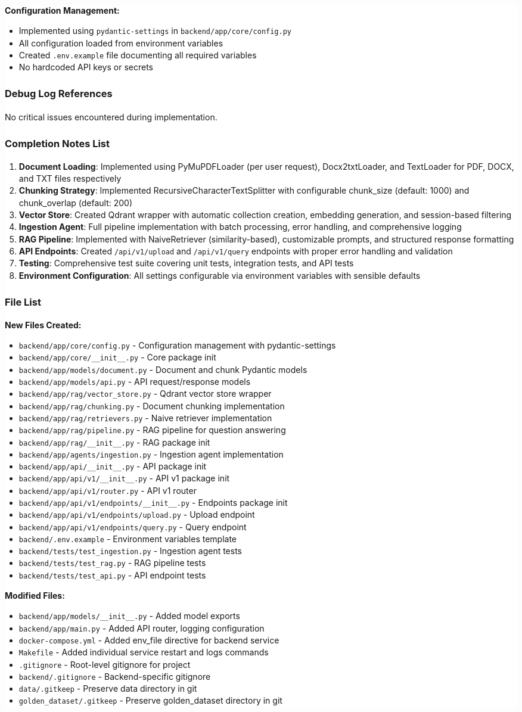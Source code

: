 **Configuration Management:**
- Implemented using `pydantic-settings` in `backend/app/core/config.py`
- All configuration loaded from environment variables
- Created `.env.example` file documenting all required variables
- No hardcoded API keys or secrets

### Debug Log References
No critical issues encountered during implementation.

### Completion Notes List
1. **Document Loading**: Implemented using PyMuPDFLoader (per user request), Docx2txtLoader, and TextLoader for PDF, DOCX, and TXT files respectively
2. **Chunking Strategy**: Implemented RecursiveCharacterTextSplitter with configurable chunk_size (default: 1000) and chunk_overlap (default: 200)
3. **Vector Store**: Created Qdrant wrapper with automatic collection creation, embedding generation, and session-based filtering
4. **Ingestion Agent**: Full pipeline implementation with batch processing, error handling, and comprehensive logging
5. **RAG Pipeline**: Implemented with NaiveRetriever (similarity-based), customizable prompts, and structured response formatting
6. **API Endpoints**: Created `/api/v1/upload` and `/api/v1/query` endpoints with proper error handling and validation
7. **Testing**: Comprehensive test suite covering unit tests, integration tests, and API tests
8. **Environment Configuration**: All settings configurable via environment variables with sensible defaults

### File List

**New Files Created:**
- `backend/app/core/config.py` - Configuration management with pydantic-settings
- `backend/app/core/__init__.py` - Core package init
- `backend/app/models/document.py` - Document and chunk Pydantic models
- `backend/app/models/api.py` - API request/response models
- `backend/app/rag/vector_store.py` - Qdrant vector store wrapper
- `backend/app/rag/chunking.py` - Document chunking implementation
- `backend/app/rag/retrievers.py` - Naive retriever implementation
- `backend/app/rag/pipeline.py` - RAG pipeline for question answering
- `backend/app/rag/__init__.py` - RAG package init
- `backend/app/agents/ingestion.py` - Ingestion agent implementation
- `backend/app/api/__init__.py` - API package init
- `backend/app/api/v1/__init__.py` - API v1 package init
- `backend/app/api/v1/router.py` - API v1 router
- `backend/app/api/v1/endpoints/__init__.py` - Endpoints package init
- `backend/app/api/v1/endpoints/upload.py` - Upload endpoint
- `backend/app/api/v1/endpoints/query.py` - Query endpoint
- `backend/.env.example` - Environment variables template
- `backend/tests/test_ingestion.py` - Ingestion agent tests
- `backend/tests/test_rag.py` - RAG pipeline tests
- `backend/tests/test_api.py` - API endpoint tests

**Modified Files:**
- `backend/app/models/__init__.py` - Added model exports
- `backend/app/main.py` - Added API router, logging configuration
- `docker-compose.yml` - Added env_file directive for backend service
- `Makefile` - Added individual service restart and logs commands
- `.gitignore` - Root-level gitignore for project
- `backend/.gitignore` - Backend-specific gitignore
- `data/.gitkeep` - Preserve data directory in git
- `golden_dataset/.gitkeep` - Preserve golden_dataset directory in git
